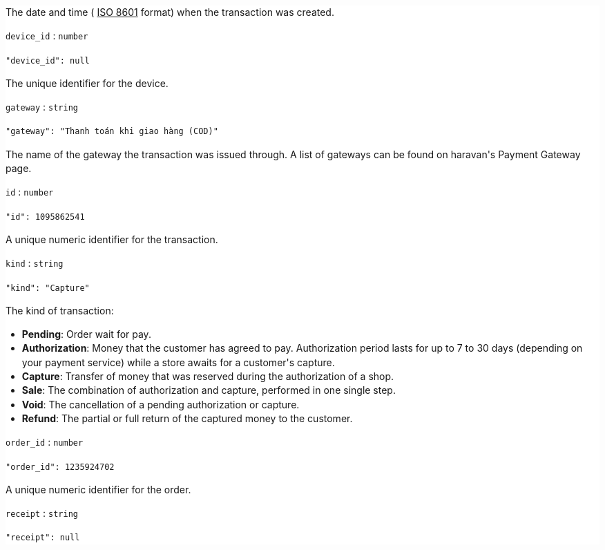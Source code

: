 The date and time ( [ISO 8601](https://en.wikipedia.org/wiki/ISO_8601) format) when the transaction was created.

`device_id` : `number`

```codeBlockLines_e6Vv
"device_id": null

```

The unique identifier for the device.

`gateway` : `string`

```codeBlockLines_e6Vv
"gateway": "Thanh toán khi giao hàng (COD)"

```

The name of the gateway the transaction was issued through. A list of gateways can be found on haravan's Payment Gateway page.

`id` : `number`

```codeBlockLines_e6Vv
"id": 1095862541

```

A unique numeric identifier for the transaction.

`kind` : `string`

```codeBlockLines_e6Vv
"kind": "Capture"

```

The kind of transaction:

- **Pending**: Order wait for pay.
- **Authorization**: Money that the customer has agreed to pay. Authorization period lasts for up to 7 to 30 days (depending on your payment service) while a store awaits for a customer's capture.
- **Capture**: Transfer of money that was reserved during the authorization of a shop.
- **Sale**: The combination of authorization and capture, performed in one single step.
- **Void**: The cancellation of a pending authorization or capture.
- **Refund**: The partial or full return of the captured money to the customer.

`order_id` : `number`

```codeBlockLines_e6Vv
"order_id": 1235924702

```

A unique numeric identifier for the order.

`receipt` : `string`

```codeBlockLines_e6Vv
"receipt": null

```
